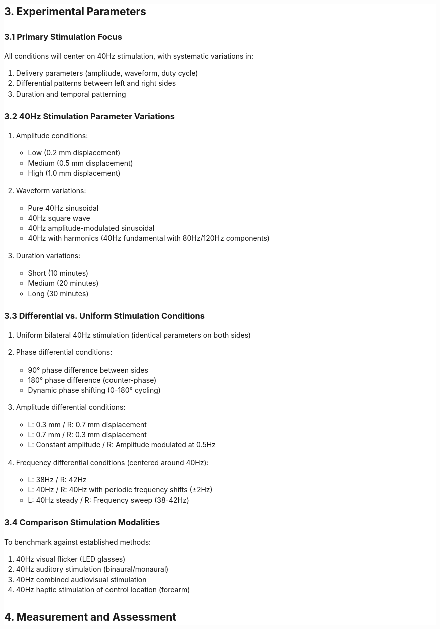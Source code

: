 ## 3. Experimental Parameters

### 3.1 Primary Stimulation Focus
All conditions will center on 40Hz stimulation, with systematic variations in:
1. Delivery parameters (amplitude, waveform, duty cycle)
2. Differential patterns between left and right sides
3. Duration and temporal patterning

### 3.2 40Hz Stimulation Parameter Variations
1. Amplitude conditions:
   - Low (0.2 mm displacement)
   - Medium (0.5 mm displacement)
   - High (1.0 mm displacement)

2. Waveform variations:
   - Pure 40Hz sinusoidal
   - 40Hz square wave
   - 40Hz amplitude-modulated sinusoidal
   - 40Hz with harmonics (40Hz fundamental with 80Hz/120Hz components)

3. Duration variations:
   - Short (10 minutes)
   - Medium (20 minutes)
   - Long (30 minutes)

### 3.3 Differential vs. Uniform Stimulation Conditions
1. Uniform bilateral 40Hz stimulation (identical parameters on both sides)

2. Phase differential conditions:
   - 90° phase difference between sides
   - 180° phase difference (counter-phase)
   - Dynamic phase shifting (0-180° cycling)

3. Amplitude differential conditions:
   - L: 0.3 mm / R: 0.7 mm displacement
   - L: 0.7 mm / R: 0.3 mm displacement
   - L: Constant amplitude / R: Amplitude modulated at 0.5Hz

4. Frequency differential conditions (centered around 40Hz):
   - L: 38Hz / R: 42Hz 
   - L: 40Hz / R: 40Hz with periodic frequency shifts (±2Hz)
   - L: 40Hz steady / R: Frequency sweep (38-42Hz)

### 3.4 Comparison Stimulation Modalities
To benchmark against established methods:
1. 40Hz visual flicker (LED glasses)
2. 40Hz auditory stimulation (binaural/monaural)
3. 40Hz combined audiovisual stimulation
4. 40Hz haptic stimulation of control location (forearm)

## 4. Measurement and Assessment
